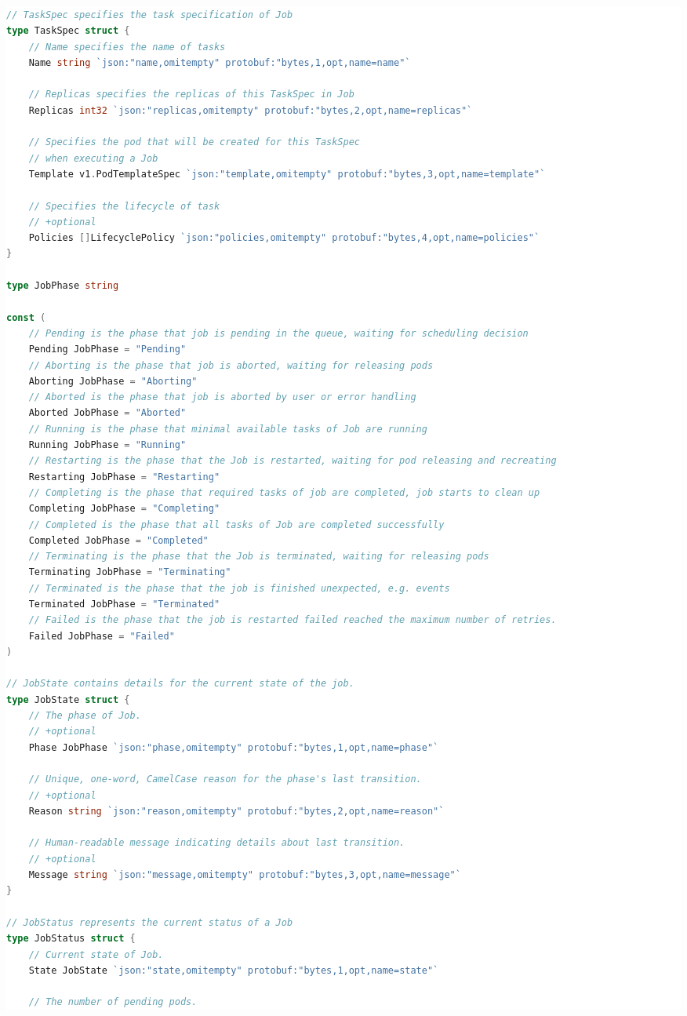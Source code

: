```go
// TaskSpec specifies the task specification of Job
type TaskSpec struct {
    // Name specifies the name of tasks
    Name string `json:"name,omitempty" protobuf:"bytes,1,opt,name=name"`

    // Replicas specifies the replicas of this TaskSpec in Job
    Replicas int32 `json:"replicas,omitempty" protobuf:"bytes,2,opt,name=replicas"`

    // Specifies the pod that will be created for this TaskSpec
    // when executing a Job
    Template v1.PodTemplateSpec `json:"template,omitempty" protobuf:"bytes,3,opt,name=template"`

    // Specifies the lifecycle of task
    // +optional
    Policies []LifecyclePolicy `json:"policies,omitempty" protobuf:"bytes,4,opt,name=policies"`
}

type JobPhase string

const (
    // Pending is the phase that job is pending in the queue, waiting for scheduling decision
    Pending JobPhase = "Pending"
    // Aborting is the phase that job is aborted, waiting for releasing pods
    Aborting JobPhase = "Aborting"
    // Aborted is the phase that job is aborted by user or error handling
    Aborted JobPhase = "Aborted"
    // Running is the phase that minimal available tasks of Job are running
    Running JobPhase = "Running"
    // Restarting is the phase that the Job is restarted, waiting for pod releasing and recreating
    Restarting JobPhase = "Restarting"
    // Completing is the phase that required tasks of job are completed, job starts to clean up
    Completing JobPhase = "Completing"
    // Completed is the phase that all tasks of Job are completed successfully
    Completed JobPhase = "Completed"
    // Terminating is the phase that the Job is terminated, waiting for releasing pods
    Terminating JobPhase = "Terminating"
    // Terminated is the phase that the job is finished unexpected, e.g. events
    Terminated JobPhase = "Terminated"
    // Failed is the phase that the job is restarted failed reached the maximum number of retries.
    Failed JobPhase = "Failed"
)

// JobState contains details for the current state of the job.
type JobState struct {
    // The phase of Job.
    // +optional
    Phase JobPhase `json:"phase,omitempty" protobuf:"bytes,1,opt,name=phase"`

    // Unique, one-word, CamelCase reason for the phase's last transition.
    // +optional
    Reason string `json:"reason,omitempty" protobuf:"bytes,2,opt,name=reason"`

    // Human-readable message indicating details about last transition.
    // +optional
    Message string `json:"message,omitempty" protobuf:"bytes,3,opt,name=message"`
}

// JobStatus represents the current status of a Job
type JobStatus struct {
    // Current state of Job.
    State JobState `json:"state,omitempty" protobuf:"bytes,1,opt,name=state"`

    // The number of pending pods.
```